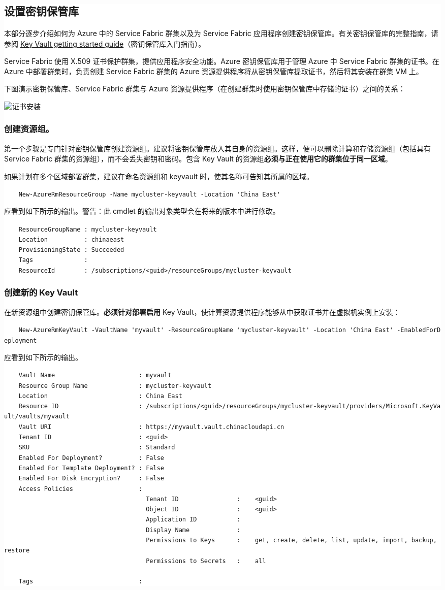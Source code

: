 ## 设置密钥保管库
本部分逐步介绍如何为 Azure 中的 Service Fabric 群集以及为 Service Fabric 应用程序创建密钥保管库。有关密钥保管库的完整指南，请参阅 [Key Vault getting started guide][key-vault-get-started]（密钥保管库入门指南）。

Service Fabric 使用 X.509 证书保护群集，提供应用程序安全功能。Azure 密钥保管库用于管理 Azure 中 Service Fabric 群集的证书。在 Azure 中部署群集时，负责创建 Service Fabric 群集的 Azure 资源提供程序将从密钥保管库提取证书，然后将其安装在群集 VM 上。

下图演示密钥保管库、Service Fabric 群集与 Azure 资源提供程序（在创建群集时使用密钥保管库中存储的证书）之间的关系：

![证书安装][cluster-security-cert-installation]  

### 创建资源组。
第一个步骤是专门针对密钥保管库创建资源组。建议将密钥保管库放入其自身的资源组。这样，便可以删除计算和存储资源组（包括具有 Service Fabric 群集的资源组），而不会丢失密钥和密码。包含 Key Vault 的资源组**必须与正在使用它的群集位于同一区域**。

如果计划在多个区域部署群集，建议在命名资源组和 keyvault 时，使其名称可告知其所属的区域。

```
    New-AzureRmResourceGroup -Name mycluster-keyvault -Location 'China East'
```
应看到如下所示的输出。警告：此 cmdlet 的输出对象类型会在将来的版本中进行修改。

        ResourceGroupName : mycluster-keyvault
        Location          : chinaeast
        ProvisioningState : Succeeded
        Tags              :
        ResourceId        : /subscriptions/<guid>/resourceGroups/mycluster-keyvault

<a id="new-key-vault"></a>

### 创建新的 Key Vault
在新资源组中创建密钥保管库。**必须针对部署启用** Key Vault，使计算资源提供程序能够从中获取证书并在虚拟机实例上安装：

```
    New-AzureRmKeyVault -VaultName 'myvault' -ResourceGroupName 'mycluster-keyvault' -Location 'China East' -EnabledForDeployment
```

应看到如下所示的输出。

```
    Vault Name                       : myvault
    Resource Group Name              : mycluster-keyvault
    Location                         : China East
    Resource ID                      : /subscriptions/<guid>/resourceGroups/mycluster-keyvault/providers/Microsoft.KeyVault/vaults/myvault
    Vault URI                        : https://myvault.vault.chinacloudapi.cn
    Tenant ID                        : <guid>
    SKU                              : Standard
    Enabled For Deployment?          : False
    Enabled For Template Deployment? : False
    Enabled For Disk Encryption?     : False
    Access Policies                  :
                                       Tenant ID                :    <guid>
                                       Object ID                :    <guid>
                                       Application ID           :
                                       Display Name             :    
                                       Permissions to Keys      :    get, create, delete, list, update, import, backup, restore
                                       Permissions to Secrets   :    all

    Tags                             :
```


[azure-powershell]: ../powershell-install-configure.md
[key-vault-get-started]: ../key-vault/key-vault-get-started.md
[aad-graph-api-docs]: https://msdn.microsoft.com/zh-cn/library/azure/ad/graph/api/api-catalog
[azure-classic-portal]: https://manage.windowsazure.cn
[service-fabric-rp-helpers]: https://github.com/ChackDan/Service-Fabric/tree/master/Scripts/ServiceFabricRPHelpers
[service-fabric-cluster-security]: ./service-fabric-cluster-security.md
[active-directory-howto-tenant]: ../active-directory/active-directory-howto-tenant.md
[service-fabric-visualizing-your-cluster]: ./service-fabric-visualizing-your-cluster.md
[service-fabric-manage-application-in-visual-studio]: ./service-fabric-manage-application-in-visual-studio.md
[sf-aad-ps-script-download]: http://servicefabricsdkstorage.blob.core.windows.net/publicrelease/MicrosoftAzureServiceFabric-AADHelpers.zip
[azure-quickstart-templates]: https://github.com/Azure/azure-quickstart-templates
[service-fabric-secure-cluster-5-node-1-nodetype-wad]: https://github.com/Azure/azure-quickstart-templates/tree/master/service-fabric-secure-cluster-5-node-1-nodetype
[resource-group-template-deploy]: ../azure-resource-manager/resource-group-template-deploy.md
[x509-certificates-and-service-fabric]: ./service-fabric-cluster-security.md#x509-certificates-and-service-fabric
[cluster-security-arm-dependency-map]: ./media/service-fabric-cluster-creation-via-arm/cluster-security-arm-dependency-map.png
[cluster-security-cert-installation]: ./media/service-fabric-cluster-creation-via-arm/cluster-security-cert-installation.png
[assign-users-to-roles-button]: ./media/service-fabric-cluster-creation-via-arm/assign-users-to-roles-button.png
[assign-users-to-roles-dialog]: ./media/service-fabric-cluster-creation-via-arm/assign-users-to-roles.png
[sfx-select-certificate-dialog]: ./media/service-fabric-cluster-creation-via-arm/sfx-select-certificate-dialog.png
[sfx-reply-address-not-match]: ./media/service-fabric-cluster-creation-via-arm/sfx-reply-address-not-match.png
[web-application-reply-url]: ./media/service-fabric-cluster-creation-via-arm/web-application-reply-url.png